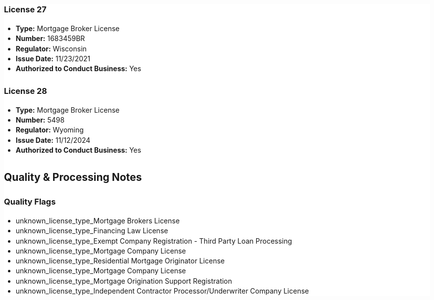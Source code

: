 ### License 27
- **Type:** Mortgage Broker License
- **Number:** 1683459BR
- **Regulator:** Wisconsin
- **Issue Date:** 11/23/2021
- **Authorized to Conduct Business:** Yes

### License 28
- **Type:** Mortgage Broker License
- **Number:** 5498
- **Regulator:** Wyoming
- **Issue Date:** 11/12/2024
- **Authorized to Conduct Business:** Yes

## Quality & Processing Notes
### Quality Flags
- unknown_license_type_Mortgage Brokers License
- unknown_license_type_Financing Law License
- unknown_license_type_Exempt Company Registration - Third Party Loan Processing
- unknown_license_type_Mortgage Company License
- unknown_license_type_Residential Mortgage Originator License
- unknown_license_type_Mortgage Company License
- unknown_license_type_Mortgage Origination Support Registration
- unknown_license_type_Independent Contractor Processor/Underwriter Company License
